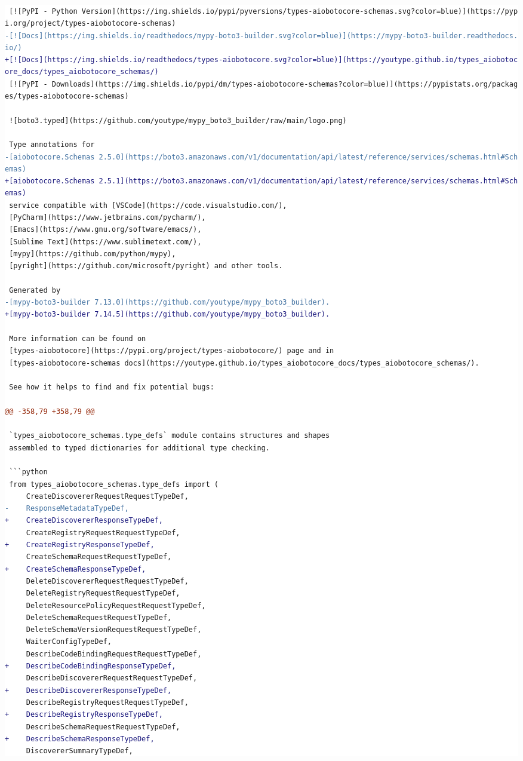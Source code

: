 ```diff
 [![PyPI - Python Version](https://img.shields.io/pypi/pyversions/types-aiobotocore-schemas.svg?color=blue)](https://pypi.org/project/types-aiobotocore-schemas)
-[![Docs](https://img.shields.io/readthedocs/mypy-boto3-builder.svg?color=blue)](https://mypy-boto3-builder.readthedocs.io/)
+[![Docs](https://img.shields.io/readthedocs/types-aiobotocore.svg?color=blue)](https://youtype.github.io/types_aiobotocore_docs/types_aiobotocore_schemas/)
 [![PyPI - Downloads](https://img.shields.io/pypi/dm/types-aiobotocore-schemas?color=blue)](https://pypistats.org/packages/types-aiobotocore-schemas)
 
 ![boto3.typed](https://github.com/youtype/mypy_boto3_builder/raw/main/logo.png)
 
 Type annotations for
-[aiobotocore.Schemas 2.5.0](https://boto3.amazonaws.com/v1/documentation/api/latest/reference/services/schemas.html#Schemas)
+[aiobotocore.Schemas 2.5.1](https://boto3.amazonaws.com/v1/documentation/api/latest/reference/services/schemas.html#Schemas)
 service compatible with [VSCode](https://code.visualstudio.com/),
 [PyCharm](https://www.jetbrains.com/pycharm/),
 [Emacs](https://www.gnu.org/software/emacs/),
 [Sublime Text](https://www.sublimetext.com/),
 [mypy](https://github.com/python/mypy),
 [pyright](https://github.com/microsoft/pyright) and other tools.
 
 Generated by
-[mypy-boto3-builder 7.13.0](https://github.com/youtype/mypy_boto3_builder).
+[mypy-boto3-builder 7.14.5](https://github.com/youtype/mypy_boto3_builder).
 
 More information can be found on
 [types-aiobotocore](https://pypi.org/project/types-aiobotocore/) page and in
 [types-aiobotocore-schemas docs](https://youtype.github.io/types_aiobotocore_docs/types_aiobotocore_schemas/).
 
 See how it helps to find and fix potential bugs:
 
@@ -358,79 +358,79 @@
 
 `types_aiobotocore_schemas.type_defs` module contains structures and shapes
 assembled to typed dictionaries for additional type checking.
 
 ```python
 from types_aiobotocore_schemas.type_defs import (
     CreateDiscovererRequestRequestTypeDef,
-    ResponseMetadataTypeDef,
+    CreateDiscovererResponseTypeDef,
     CreateRegistryRequestRequestTypeDef,
+    CreateRegistryResponseTypeDef,
     CreateSchemaRequestRequestTypeDef,
+    CreateSchemaResponseTypeDef,
     DeleteDiscovererRequestRequestTypeDef,
     DeleteRegistryRequestRequestTypeDef,
     DeleteResourcePolicyRequestRequestTypeDef,
     DeleteSchemaRequestRequestTypeDef,
     DeleteSchemaVersionRequestRequestTypeDef,
     WaiterConfigTypeDef,
     DescribeCodeBindingRequestRequestTypeDef,
+    DescribeCodeBindingResponseTypeDef,
     DescribeDiscovererRequestRequestTypeDef,
+    DescribeDiscovererResponseTypeDef,
     DescribeRegistryRequestRequestTypeDef,
+    DescribeRegistryResponseTypeDef,
     DescribeSchemaRequestRequestTypeDef,
+    DescribeSchemaResponseTypeDef,
     DiscovererSummaryTypeDef,
```